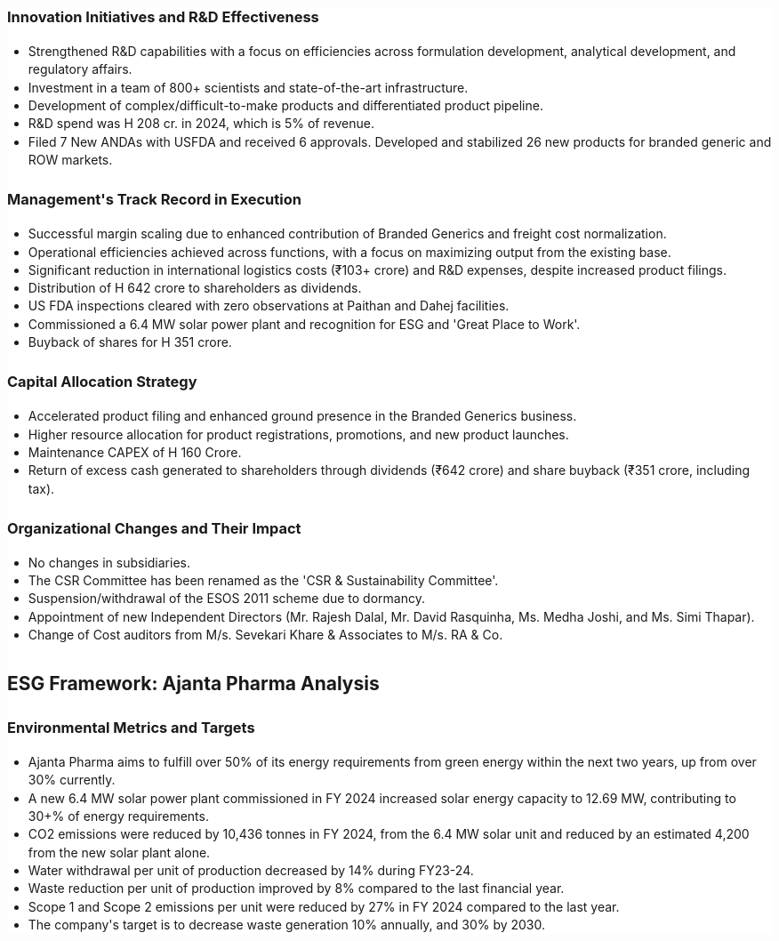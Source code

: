 ### Innovation Initiatives and R&D Effectiveness

*   Strengthened R&D capabilities with a focus on efficiencies across formulation development, analytical development, and regulatory affairs.
*   Investment in a team of 800+ scientists and state-of-the-art infrastructure.
*   Development of complex/difficult-to-make products and differentiated product pipeline.
*   R&D spend was H 208 cr. in 2024, which is 5% of revenue.
*   Filed 7 New ANDAs with USFDA and received 6 approvals. Developed and stabilized 26 new products for branded generic and ROW markets.

### Management's Track Record in Execution

*   Successful margin scaling due to enhanced contribution of Branded Generics and freight cost normalization.
*   Operational efficiencies achieved across functions, with a focus on maximizing output from the existing base.
*   Significant reduction in international logistics costs (₹103+ crore) and R&D expenses, despite increased product filings.
*   Distribution of H 642 crore to shareholders as dividends.
*   US FDA inspections cleared with zero observations at Paithan and Dahej facilities.
*   Commissioned a 6.4 MW solar power plant and recognition for ESG and 'Great Place to Work'.
*   Buyback of shares for H 351 crore.

### Capital Allocation Strategy

*   Accelerated product filing and enhanced ground presence in the Branded Generics business.
*   Higher resource allocation for product registrations, promotions, and new product launches.
*   Maintenance CAPEX of H 160 Crore.
*   Return of excess cash generated to shareholders through dividends (₹642 crore) and share buyback (₹351 crore, including tax).

### Organizational Changes and Their Impact

*   No changes in subsidiaries.
*   The CSR Committee has been renamed as the 'CSR & Sustainability Committee'.
*   Suspension/withdrawal of the ESOS 2011 scheme due to dormancy.
*   Appointment of new Independent Directors (Mr. Rajesh Dalal, Mr. David Rasquinha, Ms. Medha Joshi, and Ms. Simi Thapar).
*   Change of Cost auditors from M/s. Sevekari Khare & Associates to M/s. RA & Co.

## ESG Framework: Ajanta Pharma Analysis

### Environmental Metrics and Targets

*   Ajanta Pharma aims to fulfill over 50% of its energy requirements from green energy within the next two years, up from over 30% currently.
*   A new 6.4 MW solar power plant commissioned in FY 2024 increased solar energy capacity to 12.69 MW, contributing to 30+% of energy requirements.
*   CO2 emissions were reduced by 10,436 tonnes in FY 2024, from the 6.4 MW solar unit and reduced by an estimated 4,200 from the new solar plant alone.
*   Water withdrawal per unit of production decreased by 14% during FY23-24.
*   Waste reduction per unit of production improved by 8% compared to the last financial year.
*   Scope 1 and Scope 2 emissions per unit were reduced by 27% in FY 2024 compared to the last year.
*   The company's target is to decrease waste generation 10% annually, and 30% by 2030.
